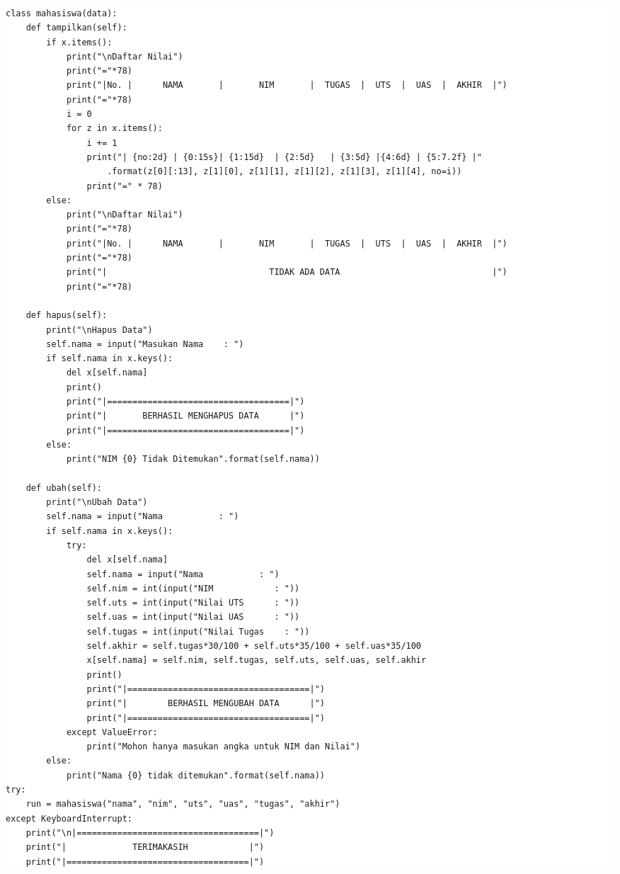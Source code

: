 
    class mahasiswa(data):
        def tampilkan(self):
            if x.items():
                print("\nDaftar Nilai")
                print("="*78)
                print("|No. |      NAMA       |       NIM       |  TUGAS  |  UTS  |  UAS  |  AKHIR  |")
                print("="*78)
                i = 0
                for z in x.items():
                    i += 1
                    print("| {no:2d} | {0:15s}| {1:15d}  | {2:5d}   | {3:5d} |{4:6d} | {5:7.2f} |"
                        .format(z[0][:13], z[1][0], z[1][1], z[1][2], z[1][3], z[1][4], no=i))
                    print("=" * 78)
            else:
                print("\nDaftar Nilai")
                print("="*78)
                print("|No. |      NAMA       |       NIM       |  TUGAS  |  UTS  |  UAS  |  AKHIR  |")
                print("="*78)
                print("|                                TIDAK ADA DATA                              |")
                print("="*78)
        
        def hapus(self):
            print("\nHapus Data")
            self.nama = input("Masukan Nama    : ")
            if self.nama in x.keys():
                del x[self.nama]
                print()
                print("|====================================|")
                print("|       BERHASIL MENGHAPUS DATA      |")
                print("|====================================|")
            else:
                print("NIM {0} Tidak Ditemukan".format(self.nama))

        def ubah(self):
            print("\nUbah Data")
            self.nama = input("Nama           : ")
            if self.nama in x.keys():
                try:
                    del x[self.nama]
                    self.nama = input("Nama           : ")
                    self.nim = int(input("NIM            : "))
                    self.uts = int(input("Nilai UTS      : "))
                    self.uas = int(input("Nilai UAS      : "))
                    self.tugas = int(input("Nilai Tugas    : "))
                    self.akhir = self.tugas*30/100 + self.uts*35/100 + self.uas*35/100
                    x[self.nama] = self.nim, self.tugas, self.uts, self.uas, self.akhir
                    print()
                    print("|====================================|")
                    print("|        BERHASIL MENGUBAH DATA      |")
                    print("|====================================|")
                except ValueError:
                    print("Mohon hanya masukan angka untuk NIM dan Nilai")
            else:
                print("Nama {0} tidak ditemukan".format(self.nama))
    try:
        run = mahasiswa("nama", "nim", "uts", "uas", "tugas", "akhir")
    except KeyboardInterrupt:
        print("\n|====================================|")
        print("|             TERIMAKASIH            |")
        print("|====================================|")
